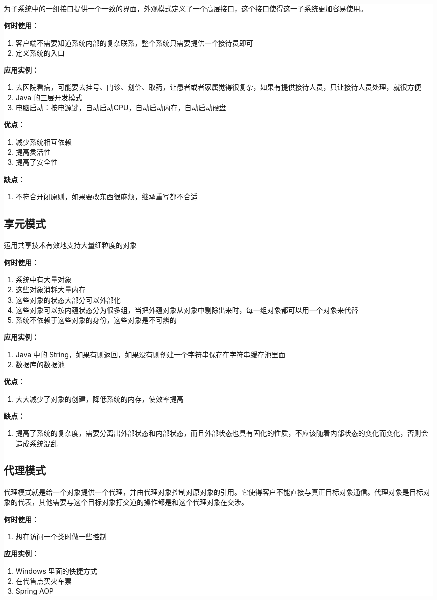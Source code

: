 为子系统中的一组接口提供一个一致的界面，外观模式定义了一个高层接口，这个接口使得这一子系统更加容易使用。

**何时使用：**

1. 客户端不需要知道系统内部的复杂联系，整个系统只需要提供一个接待员即可
1. 定义系统的入口

**应用实例：**

1. 去医院看病，可能要去挂号、门诊、划价、取药，让患者或者家属觉得很复杂，如果有提供接待人员，只让接待人员处理，就很方便
1. Java 的三层开发模式
1. 电脑启动：按电源键，自动启动CPU，自动启动内存，自动启动硬盘

**优点：**

1. 减少系统相互依赖
1. 提高灵活性
1. 提高了安全性

**缺点：**

1. 不符合开闭原则，如果要改东西很麻烦，继承重写都不合适

## 享元模式

运用共享技术有效地支持大量细粒度的对象

**何时使用：**

1. 系统中有大量对象
1. 这些对象消耗大量内存
1. 这些对象的状态大部分可以外部化
1. 这些对象可以按内蕴状态分为很多组，当把外蕴对象从对象中剔除出来时，每一组对象都可以用一个对象来代替
1. 系统不依赖于这些对象的身份，这些对象是不可辨的

**应用实例：**

1. Java 中的 String，如果有则返回，如果没有则创建一个字符串保存在字符串缓存池里面
1. 数据库的数据池

**优点：**

1. 大大减少了对象的创建，降低系统的内存，使效率提高

**缺点：**

1. 提高了系统的复杂度，需要分离出外部状态和内部状态，而且外部状态也具有固化的性质，不应该随着内部状态的变化而变化，否则会造成系统混乱

## 代理模式

代理模式就是给一个对象提供一个代理，并由代理对象控制对原对象的引用。它使得客户不能直接与真正目标对象通信。代理对象是目标对象的代表，其他需要与这个目标对象打交道的操作都是和这个代理对象在交涉。

**何时使用：**

1. 想在访问一个类时做一些控制

**应用实例：**

1. Windows 里面的快捷方式
1. 在代售点买火车票
1. Spring AOP
